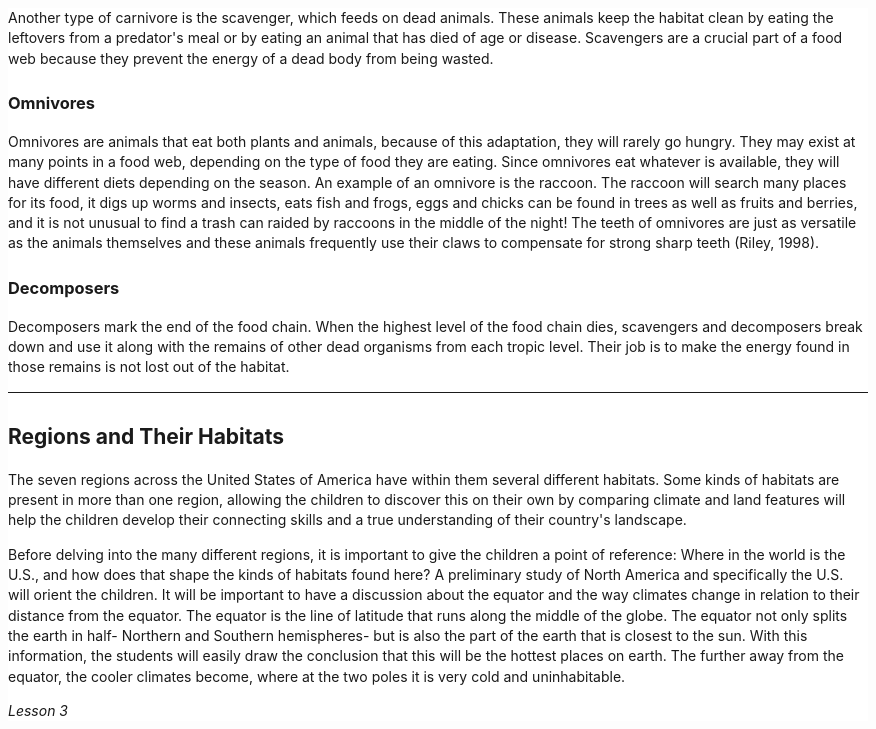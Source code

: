   Another type of carnivore is the scavenger, which feeds on dead animals. These animals keep the habitat clean by eating the leftovers from a predator's meal or by eating an animal that has died of age or disease. Scavengers are a crucial part of a food web because they prevent the energy of a dead body from being wasted.
 </p>

<h3>
  Omnivores
 </h3>
 <p>
  Omnivores are animals that eat both plants and animals, because of this adaptation, they will rarely go hungry. They may exist at many points in a food web, depending on the type of food they are eating. Since omnivores eat whatever is available, they will have different diets depending on the season. An example of an omnivore is the raccoon. The raccoon will search many places for its food, it digs up worms and insects, eats fish and frogs, eggs and chicks can be found in trees as well as fruits and berries, and it is not unusual to find a trash can raided by raccoons in the middle of the night! The teeth of omnivores are just as versatile as the animals themselves and these animals frequently use their claws to compensate for strong sharp teeth (Riley, 1998).
 </p>

<h3>
  Decomposers
 </h3>
 <p>
  Decomposers mark the end of the food chain. When the highest level of the food chain dies, scavengers and decomposers break down and use it along with the remains of other dead organisms from each tropic level. Their job is to make the energy found in those remains is not lost out of the habitat.
 </p>
 <p>
  <b>
  </b>
 </p>
<hr/>
 <h2>
  Regions and Their Habitats
 </h2>
 <p>
  The seven regions across the United States of America have within them several different habitats. Some kinds of habitats are present in more than one region, allowing the children to discover this on their own by comparing climate and land features will help the children develop their connecting skills and a true understanding of their country's landscape.
 </p>
<p>
  Before delving into the many different regions, it is important to give the children a point of reference: Where in the world is the U.S., and how does that shape the kinds of habitats found here? A preliminary study of North America and specifically the U.S. will orient the children. It will be important to have a discussion about the equator and the way climates change in relation to their distance from the equator. The equator is the line of latitude that runs along the middle of the globe. The equator not only splits the earth in half- Northern and Southern hemispheres- but is also the part of the earth that is closest to the sun. With this information, the students will easily draw the conclusion that this will be the hottest places on earth. The further away from the equator, the cooler climates become, where at the two poles it is very cold and uninhabitable.
 </p>
 <p>
  <i>
  </i>
 </p>
<p>
  <i>
   Lesson 3
  </i>
 </p>
<p>